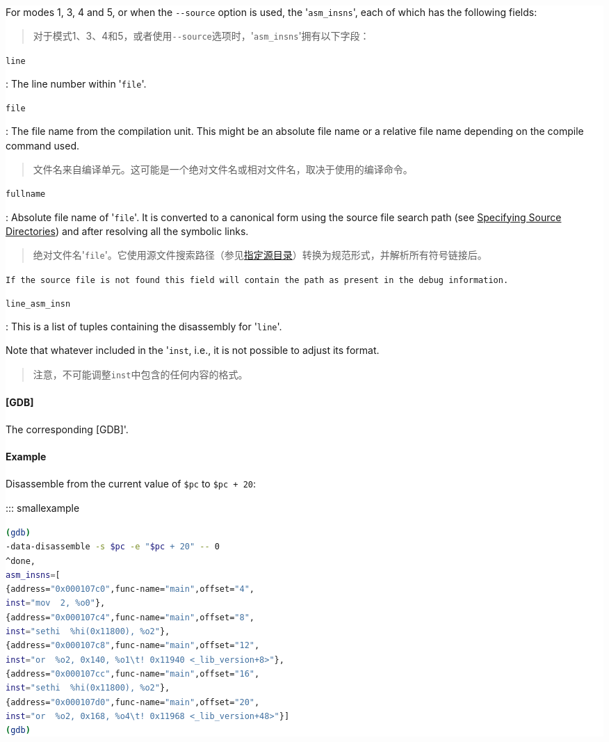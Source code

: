 
For modes 1, 3, 4 and 5, or when the `--source` option is used, the '`asm_insns`', each of which has the following fields:

> 对于模式1、3、4和5，或者使用`--source`选项时，'`asm_insns`'拥有以下字段：

`line`

:   The line number within '`file`'.

`file`


:   The file name from the compilation unit. This might be an absolute file name or a relative file name depending on the compile command used.

> 文件名来自编译单元。这可能是一个绝对文件名或相对文件名，取决于使用的编译命令。

`fullname`


:   Absolute file name of '`file`'. It is converted to a canonical form using the source file search path (see [Specifying Source Directories](Source-Path.html#Source-Path)) and after resolving all the symbolic links.

> 绝对文件名'`file`'。它使用源文件搜索路径（参见[指定源目录](Source-Path.html#Source-Path)）转换为规范形式，并解析所有符号链接后。

```
If the source file is not found this field will contain the path as present in the debug information.
```

`line_asm_insn`

:   This is a list of tuples containing the disassembly for '`line`'.


Note that whatever included in the '`inst`, i.e., it is not possible to adjust its format.

> 注意，不可能调整`inst`中包含的任何内容的格式。

#### [GDB]

The corresponding [GDB]'.

#### Example

Disassemble from the current value of `$pc` to `$pc + 20`:

::: smallexample

```bash
(gdb)
-data-disassemble -s $pc -e "$pc + 20" -- 0
^done,
asm_insns=[
{address="0x000107c0",func-name="main",offset="4",
inst="mov  2, %o0"},
{address="0x000107c4",func-name="main",offset="8",
inst="sethi  %hi(0x11800), %o2"},
{address="0x000107c8",func-name="main",offset="12",
inst="or  %o2, 0x140, %o1\t! 0x11940 <_lib_version+8>"},
{address="0x000107cc",func-name="main",offset="16",
inst="sethi  %hi(0x11800), %o2"},
{address="0x000107d0",func-name="main",offset="20",
inst="or  %o2, 0x168, %o4\t! 0x11968 <_lib_version+48>"}]
(gdb)
```

